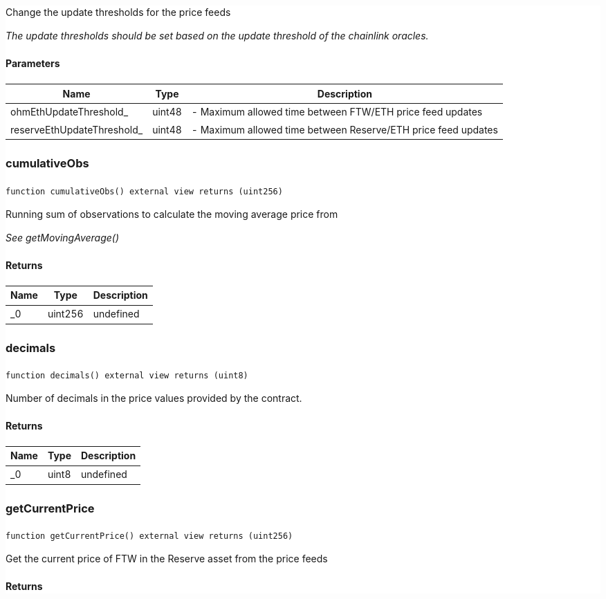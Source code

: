 Change the update thresholds for the price feeds

*The update thresholds should be set based on the update threshold of the chainlink oracles.*

#### Parameters

| Name | Type | Description |
|---|---|---|
| ohmEthUpdateThreshold_ | uint48 | - Maximum allowed time between FTW/ETH price feed updates |
| reserveEthUpdateThreshold_ | uint48 | - Maximum allowed time between Reserve/ETH price feed updates |

### cumulativeObs

```solidity
function cumulativeObs() external view returns (uint256)
```

Running sum of observations to calculate the moving average price from

*See getMovingAverage()*


#### Returns

| Name | Type | Description |
|---|---|---|
| _0 | uint256 | undefined |

### decimals

```solidity
function decimals() external view returns (uint8)
```

Number of decimals in the price values provided by the contract.




#### Returns

| Name | Type | Description |
|---|---|---|
| _0 | uint8 | undefined |

### getCurrentPrice

```solidity
function getCurrentPrice() external view returns (uint256)
```

Get the current price of FTW in the Reserve asset from the price feeds




#### Returns
